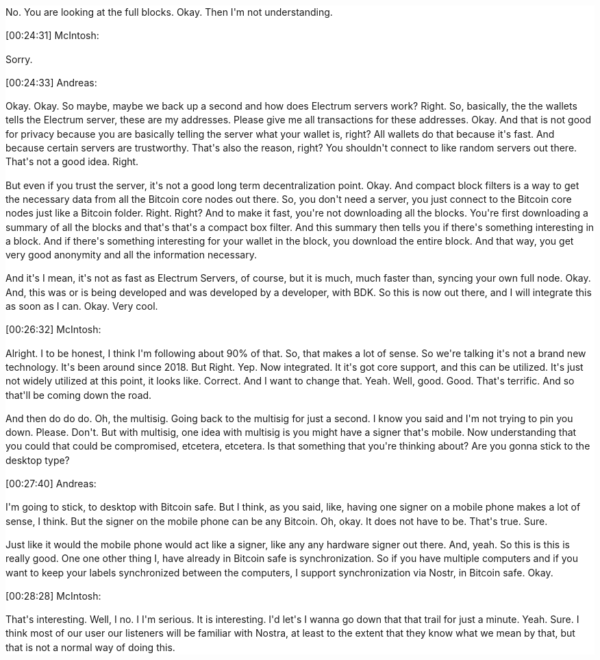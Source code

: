 No. You are looking at the full blocks. Okay. Then I'm not understanding. 

[00:24:31] McIntosh:

Sorry. 

[00:24:33] Andreas:

Okay. Okay. So maybe, maybe we back up a second and how does Electrum servers work? Right. So, basically, the the wallets tells the Electrum server, these are my addresses. Please give me all transactions for these addresses. Okay. And that is not good for privacy because you are basically telling the server what your wallet is, right? All wallets do that because it's fast. And because certain servers are trustworthy. That's also the reason, right? You shouldn't connect to like random servers out there. That's not a good idea. Right. 

But even if you trust the server, it's not a good long term decentralization point. Okay. And compact block filters is a way to get the necessary data from all the Bitcoin core nodes out there. So, you don't need a server, you just connect to the Bitcoin core nodes just like a Bitcoin folder. Right. Right? And to make it fast, you're not downloading all the blocks. You're first downloading a summary of all the blocks and that's that's a compact box filter. And this summary then tells you if there's something interesting in a block. And if there's something interesting for your wallet in the block, you download the entire block. And that way, you get very good anonymity and all the information necessary. 

And it's I mean, it's not as fast as Electrum Servers, of course, but it is much, much faster than, syncing your own full node. Okay. And, this was or is being developed and was developed by a developer, with BDK. So this is now out there, and I will integrate this as soon as I can. Okay. Very cool. 

[00:26:32] McIntosh:

Alright. I to be honest, I think I'm following about 90% of that. So, that makes a lot of sense. So we're talking it's not a brand new technology. It's been around since 2018. But Right. Yep. Now integrated. It it's got core support, and this can be utilized. It's just not widely utilized at this point, it looks like. Correct. And I want to change that. Yeah. Well, good. Good. That's terrific. And so that'll be coming down the road. 

And then do do do. Oh, the multisig. Going back to the multisig for just a second. I know you said and I'm not trying to pin you down. Please. Don't. But with multisig, one idea with multisig is you might have a signer that's mobile. Now understanding that you could that could be compromised, etcetera, etcetera. Is that something that you're thinking about? Are you gonna stick to the desktop type? 

[00:27:40] Andreas:

I'm going to stick, to desktop with Bitcoin safe. But I think, as you said, like, having one signer on a mobile phone makes a lot of sense, I think. But the signer on the mobile phone can be any Bitcoin. Oh, okay. It does not have to be. That's true. Sure. 

Just like it would the mobile phone would act like a signer, like any any hardware signer out there. And, yeah. So this is this is really good. One one other thing I, have already in Bitcoin safe is synchronization. So if you have multiple computers and if you want to keep your labels synchronized between the computers, I support synchronization via Nostr, in Bitcoin safe. Okay. 

[00:28:28] McIntosh:

That's interesting. Well, I no. I I'm serious. It is interesting. I'd let's I wanna go down that that trail for just a minute. Yeah. Sure. I think most of our user our listeners will be familiar with Nostra, at least to the extent that they know what we mean by that, but that is not a normal way of doing this. 
